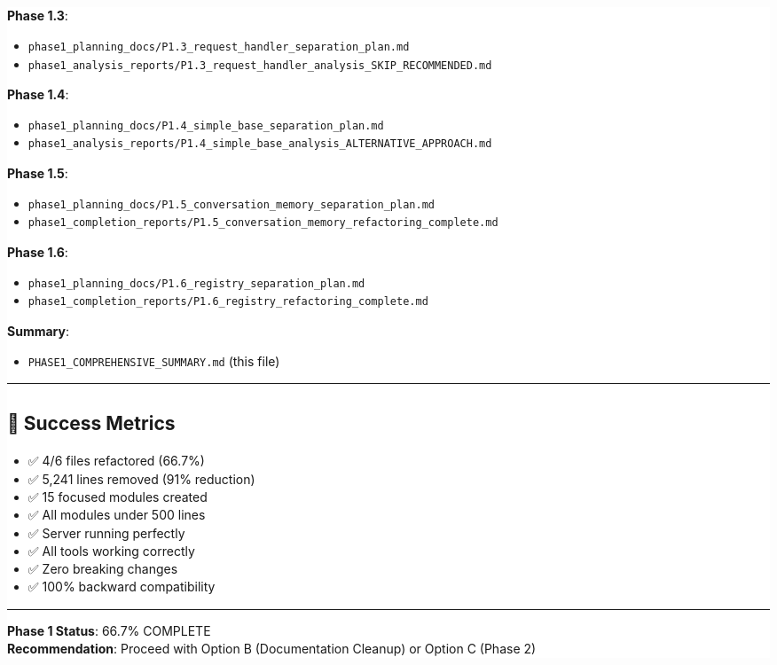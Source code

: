 **Phase 1.3**:
- `phase1_planning_docs/P1.3_request_handler_separation_plan.md`
- `phase1_analysis_reports/P1.3_request_handler_analysis_SKIP_RECOMMENDED.md`

**Phase 1.4**:
- `phase1_planning_docs/P1.4_simple_base_separation_plan.md`
- `phase1_analysis_reports/P1.4_simple_base_analysis_ALTERNATIVE_APPROACH.md`

**Phase 1.5**:
- `phase1_planning_docs/P1.5_conversation_memory_separation_plan.md`
- `phase1_completion_reports/P1.5_conversation_memory_refactoring_complete.md`

**Phase 1.6**:
- `phase1_planning_docs/P1.6_registry_separation_plan.md`
- `phase1_completion_reports/P1.6_registry_refactoring_complete.md`

**Summary**:
- `PHASE1_COMPREHENSIVE_SUMMARY.md` (this file)

---

## 🎉 Success Metrics

- ✅ 4/6 files refactored (66.7%)
- ✅ 5,241 lines removed (91% reduction)
- ✅ 15 focused modules created
- ✅ All modules under 500 lines
- ✅ Server running perfectly
- ✅ All tools working correctly
- ✅ Zero breaking changes
- ✅ 100% backward compatibility

---

**Phase 1 Status**: 66.7% COMPLETE  
**Recommendation**: Proceed with Option B (Documentation Cleanup) or Option C (Phase 2)

